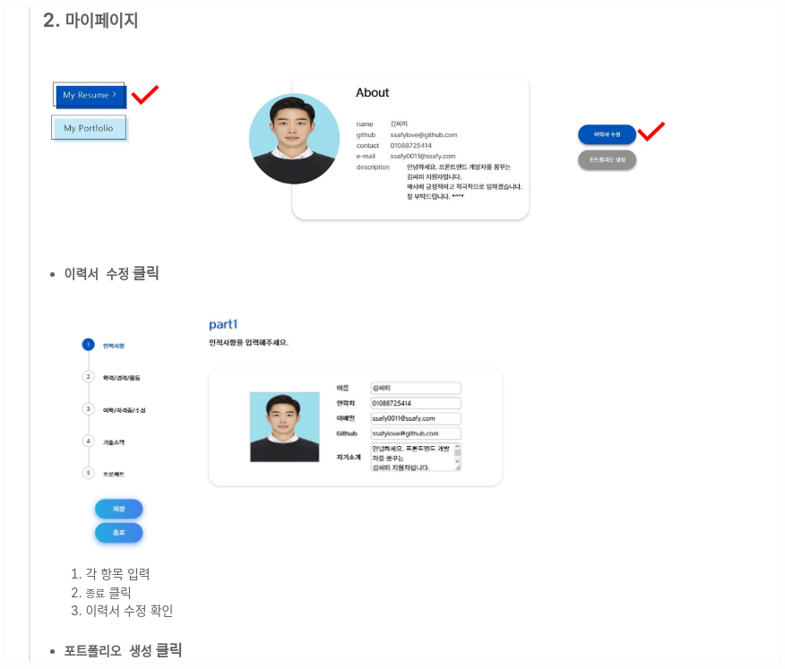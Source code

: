 >
> 
>
> ## 2. `마이페이지`
>
>    <img src="시연시나리오.assets/mypage.jpg" width="700px">
>
>    - ### `이력서 수정` 클릭
>
>         <img src="시연시나리오.assets/resume.jpg" width="500px">
>
>      1. 각 항목 입력
>      2. `종료` 클릭
>       3. 이력서 수정 확인
>
>    - ### `포트폴리오 생성` 클릭
>